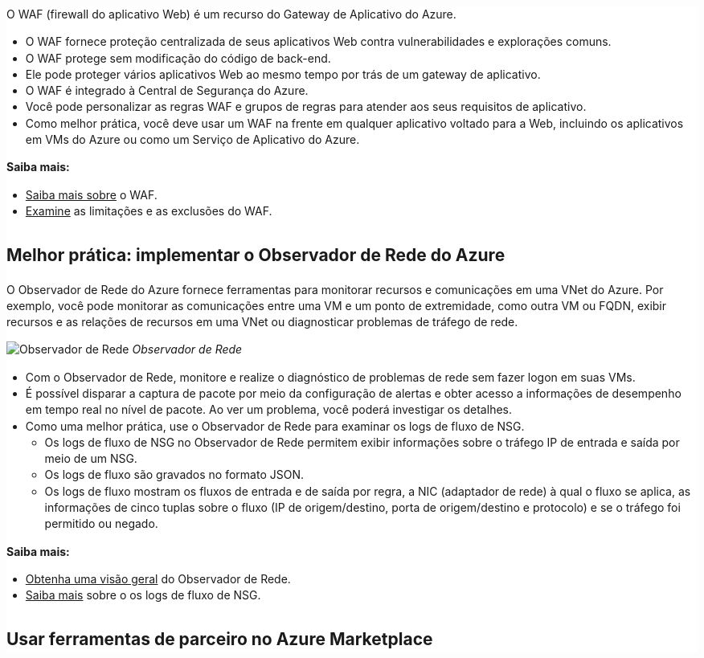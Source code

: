 O WAF (firewall do aplicativo Web) é um recurso do Gateway de Aplicativo do Azure.

- O WAF fornece proteção centralizada de seus aplicativos Web contra vulnerabilidades e explorações comuns.
- O WAF protege sem modificação do código de back-end.
- Ele pode proteger vários aplicativos Web ao mesmo tempo por trás de um gateway de aplicativo.
- O WAF é integrado à Central de Segurança do Azure.
- Você pode personalizar as regras WAF e grupos de regras para atender aos seus requisitos de aplicativo.
- Como melhor prática, você deve usar um WAF na frente em qualquer aplicativo voltado para a Web, incluindo os aplicativos em VMs do Azure ou como um Serviço de Aplicativo do Azure.

**Saiba mais:**

- [Saiba mais sobre](https://docs.microsoft.com/azure/application-gateway/waf-overview) o WAF.
- [Examine](https://docs.microsoft.com/azure/application-gateway/application-gateway-waf-configuration) as limitações e as exclusões do WAF.

## <a name="best-practice-implement-azure-network-watcher"></a>Melhor prática: implementar o Observador de Rede do Azure

O Observador de Rede do Azure fornece ferramentas para monitorar recursos e comunicações em uma VNet do Azure. Por exemplo, você pode monitorar as comunicações entre uma VM e um ponto de extremidade, como outra VM ou FQDN, exibir recursos e as relações de recursos em uma VNet ou diagnosticar problemas de tráfego de rede.

![Observador de Rede](./media/migrate-best-practices-networking/network-watcher.png)
*Observador de Rede*

- Com o Observador de Rede, monitore e realize o diagnóstico de problemas de rede sem fazer logon em suas VMs.
- É possível disparar a captura de pacote por meio da configuração de alertas e obter acesso a informações de desempenho em tempo real no nível de pacote. Ao ver um problema, você poderá investigar os detalhes.
- Como uma melhor prática, use o Observador de Rede para examinar os logs de fluxo de NSG.
  - Os logs de fluxo de NSG no Observador de Rede permitem exibir informações sobre o tráfego IP de entrada e saída por meio de um NSG.
  - Os logs de fluxo são gravados no formato JSON.
  - Os logs de fluxo mostram os fluxos de entrada e de saída por regra, a NIC (adaptador de rede) à qual o fluxo se aplica, as informações de cinco tuplas sobre o fluxo (IP de origem/destino, porta de origem/destino e protocolo) e se o tráfego foi permitido ou negado.

**Saiba mais:**

- [Obtenha uma visão geral](https://docs.microsoft.com/azure/network-watcher) do Observador de Rede.
- [Saiba mais](https://docs.microsoft.com/azure/network-watcher/network-watcher-nsg-flow-logging-overview) sobre o os logs de fluxo de NSG.

## <a name="use-partner-tools-in-the-azure-marketplace"></a>Usar ferramentas de parceiro no Azure Marketplace
